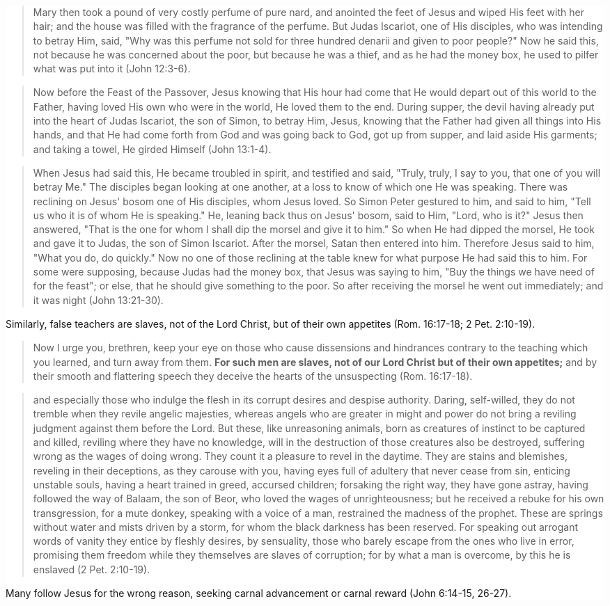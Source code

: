 > Mary then took a pound of very costly perfume of pure nard, and anointed the feet of Jesus and wiped His feet with her hair; and the house was filled with the fragrance of the perfume. But Judas Iscariot, one of His disciples, who was intending to betray Him, said, "Why was this perfume not sold for three hundred denarii and given to poor people?" Now he said this, not because he was concerned about the poor, but because he was a thief, and as he had the money box, he used to pilfer what was put into it (John 12:3-6).

> Now before the Feast of the Passover, Jesus knowing that His hour had come that He would depart out of this world to the Father, having loved His own who were in the world, He loved them to the end. During supper, the devil having already put into the heart of Judas Iscariot, the son of Simon, to betray Him, Jesus, knowing that the Father had given all things into His hands, and that He had come forth from God and was going back to God, got up from supper, and laid aside His garments; and taking a towel, He girded Himself (John 13:1-4).

> When Jesus had said this, He became troubled in spirit, and testified and said, "Truly, truly, I say to you, that one of you will betray Me." The disciples began looking at one another, at a loss to know of which one He was speaking. There was reclining on Jesus' bosom one of His disciples, whom Jesus loved. So Simon Peter gestured to him, and said to him, "Tell us who it is of whom He is speaking." He, leaning back thus on Jesus' bosom, said to Him, "Lord, who is it?" Jesus then answered, "That is the one for whom I shall dip the morsel and give it to him." So when He had dipped the morsel, He took and gave it to Judas, the son of Simon Iscariot. After the morsel, Satan then entered into him. Therefore Jesus said to him, "What you do, do quickly." Now no one of those reclining at the table knew for what purpose He had said this to him. For some were supposing, because Judas had the money box, that Jesus was saying to him, "Buy the things we have need of for the feast"; or else, that he should give something to the poor. So after receiving the morsel he went out immediately; and it was night (John 13:21-30).

Similarly, false teachers are slaves, not of the Lord Christ, but of their own appetites (Rom. 16:17-18; 2 Pet. 2:10-19).

> Now I urge you, brethren, keep your eye on those who cause dissensions and hindrances contrary to the teaching which you learned, and turn away from them. **For such men are slaves, not of our Lord Christ but of their own appetites;** and by their smooth and flattering speech they deceive the hearts of the unsuspecting (Rom. 16:17-18).

> and especially those who indulge the flesh in its corrupt desires and despise authority. Daring, self-willed, they do not tremble when they revile angelic majesties, whereas angels who are greater in might and power do not bring a reviling judgment against them before the Lord. But these, like unreasoning animals, born as creatures of instinct to be captured and killed, reviling where they have no knowledge, will in the destruction of those creatures also be destroyed, suffering wrong as the wages of doing wrong. They count it a pleasure to revel in the daytime. They are stains and blemishes, reveling in their deceptions, as they carouse with you, having eyes full of adultery that never cease from sin, enticing unstable souls, having a heart trained in greed, accursed children; forsaking the right way, they have gone astray, having followed the way of Balaam, the son of Beor, who loved the wages of unrighteousness; but he received a rebuke for his own transgression, for a mute donkey, speaking with a voice of a man, restrained the madness of the prophet. These are springs without water and mists driven by a storm, for whom the black darkness has been reserved. For speaking out arrogant words of vanity they entice by fleshly desires, by sensuality, those who barely escape from the ones who live in error, promising them freedom while they themselves are slaves of corruption; for by what a man is overcome, by this he is enslaved (2 Pet. 2:10-19).

Many follow Jesus for the wrong reason, seeking carnal advancement or carnal reward (John 6:14-15, 26-27).
